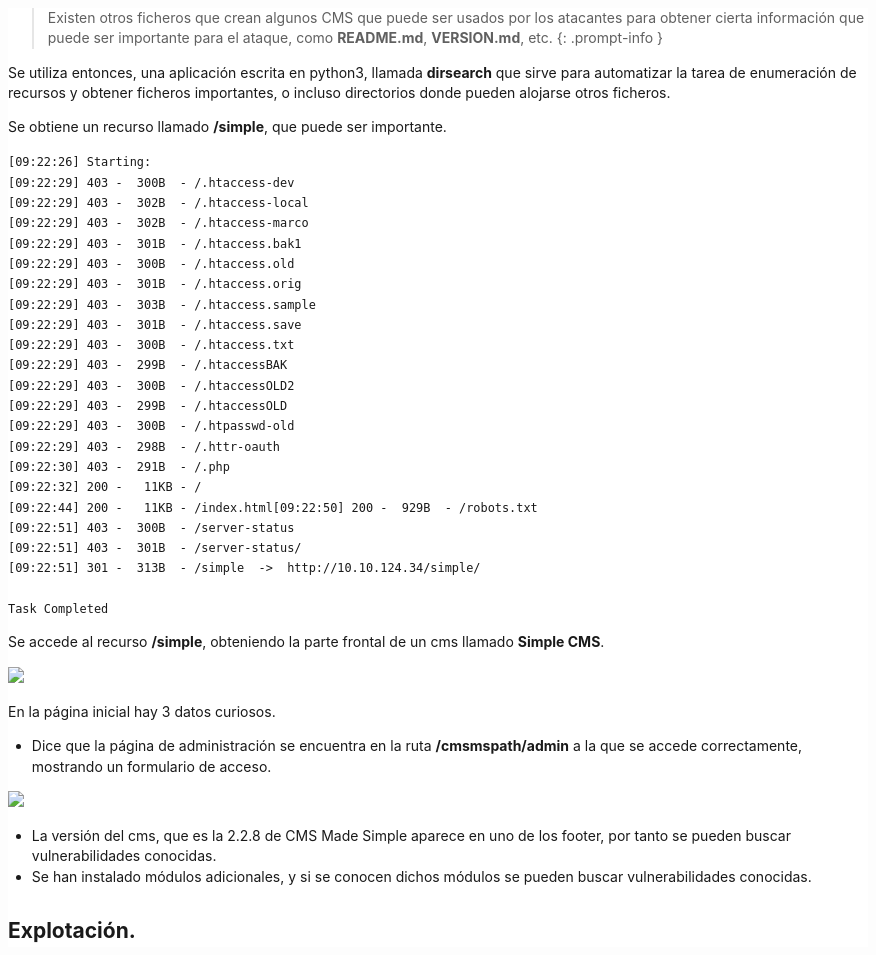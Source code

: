 > Existen otros ficheros que crean algunos CMS que puede ser usados por los atacantes para obtener cierta información que puede ser importante para el ataque, como **README.md**, **VERSION.md**, etc.
{: .prompt-info }

Se utiliza entonces, una aplicación escrita en python3, llamada **dirsearch** que sirve para automatizar la tarea de enumeración de recursos y obtener ficheros importantes, o incluso directorios donde pueden alojarse otros ficheros.

Se obtiene un recurso llamado **/simple**, que puede ser importante.

~~~console
[09:22:26] Starting: 
[09:22:29] 403 -  300B  - /.htaccess-dev
[09:22:29] 403 -  302B  - /.htaccess-local
[09:22:29] 403 -  302B  - /.htaccess-marco
[09:22:29] 403 -  301B  - /.htaccess.bak1
[09:22:29] 403 -  300B  - /.htaccess.old
[09:22:29] 403 -  301B  - /.htaccess.orig
[09:22:29] 403 -  303B  - /.htaccess.sample
[09:22:29] 403 -  301B  - /.htaccess.save
[09:22:29] 403 -  300B  - /.htaccess.txt
[09:22:29] 403 -  299B  - /.htaccessBAK
[09:22:29] 403 -  300B  - /.htaccessOLD2
[09:22:29] 403 -  299B  - /.htaccessOLD
[09:22:29] 403 -  300B  - /.htpasswd-old
[09:22:29] 403 -  298B  - /.httr-oauth
[09:22:30] 403 -  291B  - /.php
[09:22:32] 200 -   11KB - /
[09:22:44] 200 -   11KB - /index.html[09:22:50] 200 -  929B  - /robots.txt
[09:22:51] 403 -  300B  - /server-status
[09:22:51] 403 -  301B  - /server-status/
[09:22:51] 301 -  313B  - /simple  ->  http://10.10.124.34/simple/

Task Completed
~~~


Se accede al recurso **/simple**, obteniendo la parte frontal de un cms llamado **Simple CMS**.

![](https://i.imgur.com/kGbBZOJ.png)

En la página inicial hay 3 datos curiosos.

* Dice que la página de administración se encuentra en la ruta **/cmsmspath/admin** a la que se accede correctamente, mostrando un formulario de acceso.
  
![](https://i.imgur.com/iAhgqXo.png)

* La versión del cms, que es la 2.2.8 de CMS Made Simple aparece en uno de los footer, por tanto se pueden buscar vulnerabilidades conocidas.
* Se han instalado módulos adicionales, y si se conocen dichos módulos se pueden buscar vulnerabilidades conocidas.

## Explotación. ##
